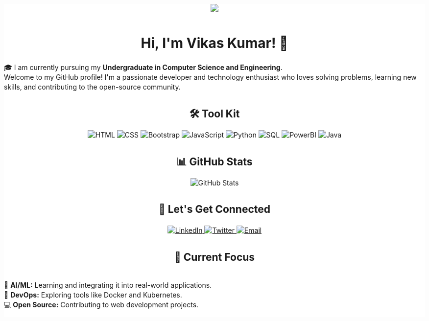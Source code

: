<div align="center">
  <img src="https://github.com/VVikasKumar01/VVikasKumar01/blob/main/Header_gif.gif?raw=true" width="100%" />
</div>

<h1 align="center">Hi, I'm Vikas Kumar! 👋</h1>

🎓 I am currently pursuing my <strong>Undergraduate in Computer Science and Engineering</strong>.  
Welcome to my GitHub profile! I'm a passionate developer and technology enthusiast who loves solving problems, learning new skills, and contributing to the open-source community.

<h2 align="center">🛠️ Tool Kit</h2>
<p align="center">
  <img src="https://img.shields.io/badge/HTML-E34F26?style=for-the-badge&logo=html5&logoColor=white" alt="HTML">
  <img src="https://img.shields.io/badge/CSS-1572B6?style=for-the-badge&logo=css3&logoColor=white" alt="CSS">
  <img src="https://img.shields.io/badge/Bootstrap-7952B3?style=for-the-badge&logo=bootstrap&logoColor=white" alt="Bootstrap">
  <img src="https://img.shields.io/badge/JavaScript-F7DF1E?style=for-the-badge&logo=javascript&logoColor=black" alt="JavaScript">
  <img src="https://img.shields.io/badge/Python-3776AB?style=for-the-badge&logo=python&logoColor=white" alt="Python">
  <img src="https://img.shields.io/badge/SQL-4479A1?style=for-the-badge&logo=postgresql&logoColor=white" alt="SQL">
  <img src="https://img.shields.io/badge/PowerBI-F2C811?style=for-the-badge&logo=powerbi&logoColor=black" alt="PowerBI">
  <img src="https://img.shields.io/badge/Java-007396?style=for-the-badge&logo=java&logoColor=white" alt="Java">
</p>

<h2 align="center">📊 GitHub Stats</h2>
<div align="center">
  <img src="https://github-readme-stats.vercel.app/api?username=VVikasKumar01&show_icons=true&theme=radical" alt="GitHub Stats" />
</div>

<h2 align="center">🤝 Let's Get Connected</h2>
<p align="center">
  <a href="www.linkedin.com/in/vikas-kumar-velugubantla-a92b12285" target="_blank">
    <img src="https://img.shields.io/badge/LinkedIn-0A66C2?style=for-the-badge&logo=linkedin&logoColor=white" alt="LinkedIn">
  </a>
  <a href="https://twitter.com/@Vikas_Kumar_91" target="_blank">
    <img src="https://img.shields.io/badge/Twitter-1DA1F2?style=for-the-badge&logo=twitter&logoColor=white" alt="Twitter">
  </a>
  <a href="mailto:v.vikaskumar2005@gmail.com" target="_blank">
    <img src="https://img.shields.io/badge/Email-D14836?style=for-the-badge&logo=gmail&logoColor=white" alt="Email">
  </a>
</p>

<h2 align="center">🌱 Current Focus</h2>
<div>
  <ul style="list-style-type: none; padding: 0; text-align: left; display: inline-block;">
    <li>🚀 <strong>AI/ML:</strong> Learning and integrating it into real-world applications.</li>
    <li>🔧 <strong>DevOps:</strong> Exploring tools like Docker and Kubernetes.</li>
    <li>💻 <strong>Open Source:</strong> Contributing to web development projects.</li>
  </ul>
</div>
